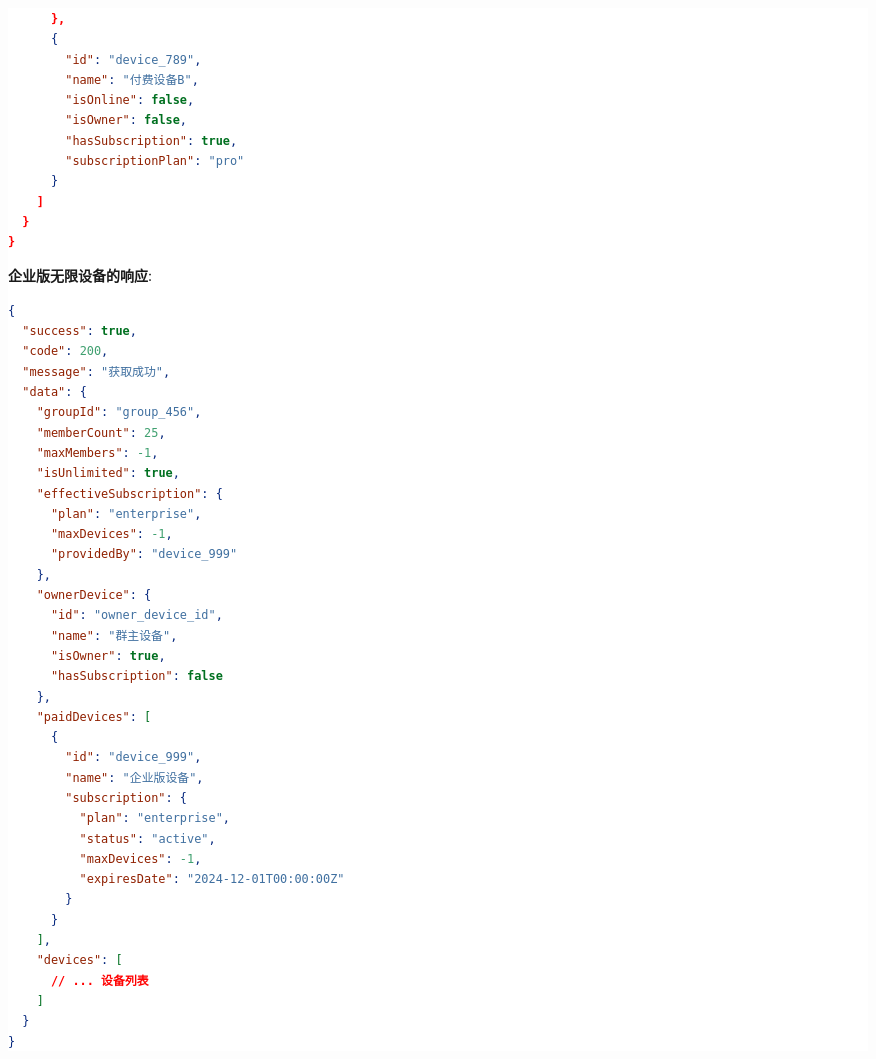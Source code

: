 ```json
      },
      {
        "id": "device_789",
        "name": "付费设备B",
        "isOnline": false,
        "isOwner": false,
        "hasSubscription": true,
        "subscriptionPlan": "pro"
      }
    ]
  }
}
```

**企业版无限设备的响应**:
```json
{
  "success": true,
  "code": 200,
  "message": "获取成功",
  "data": {
    "groupId": "group_456",
    "memberCount": 25,
    "maxMembers": -1,
    "isUnlimited": true,
    "effectiveSubscription": {
      "plan": "enterprise",
      "maxDevices": -1,
      "providedBy": "device_999"
    },
    "ownerDevice": {
      "id": "owner_device_id",
      "name": "群主设备",
      "isOwner": true,
      "hasSubscription": false
    },
    "paidDevices": [
      {
        "id": "device_999",
        "name": "企业版设备",
        "subscription": {
          "plan": "enterprise",
          "status": "active",
          "maxDevices": -1,
          "expiresDate": "2024-12-01T00:00:00Z"
        }
      }
    ],
    "devices": [
      // ... 设备列表
    ]
  }
}
```
